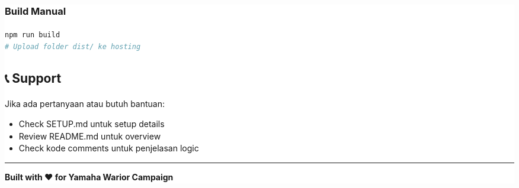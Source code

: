 ### Build Manual
```bash
npm run build
# Upload folder dist/ ke hosting
```

## 📞 Support

Jika ada pertanyaan atau butuh bantuan:
- Check SETUP.md untuk setup details
- Review README.md untuk overview
- Check kode comments untuk penjelasan logic

---

**Built with ❤️ for Yamaha Warior Campaign**

